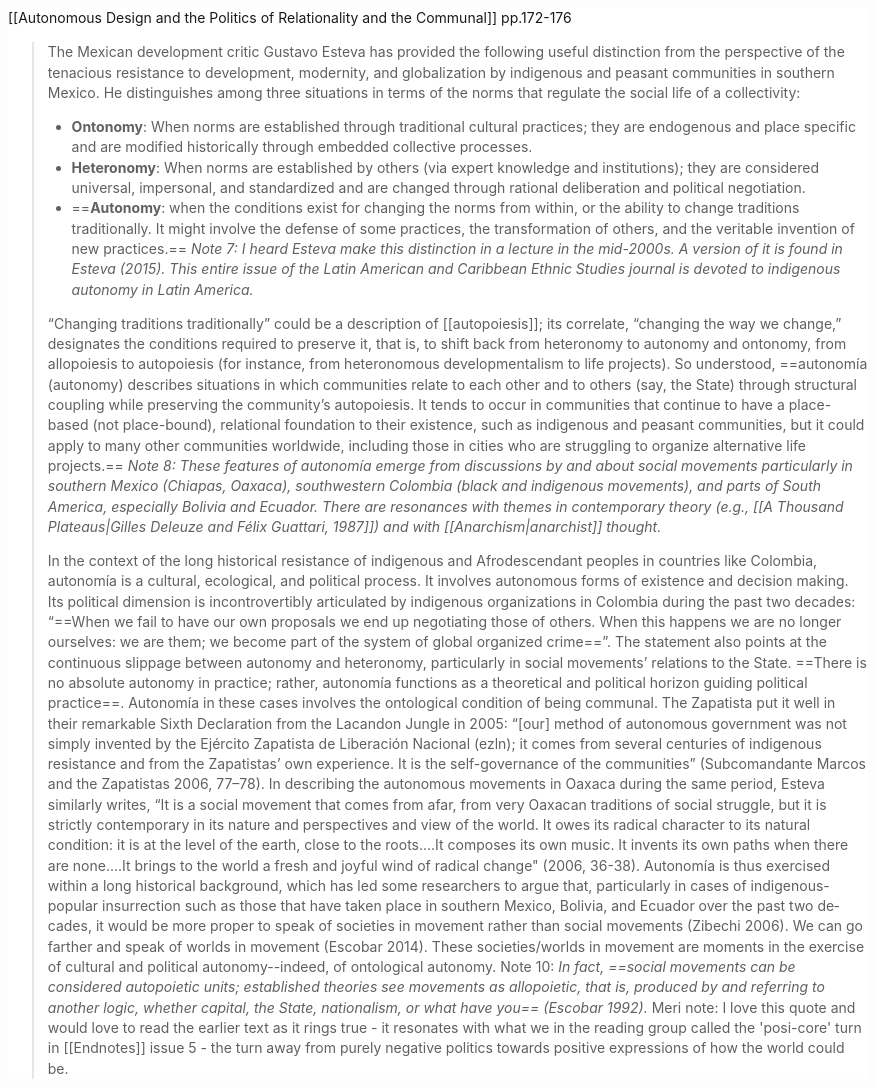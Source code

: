 [[Autonomous Design and the Politics of Relationality and the Communal]] pp.172-176
>The Mexican development critic Gustavo Esteva has provided the following useful distinction from the perspective of the tenacious resistance to development, modernity, and globalization by indigenous and peasant communities in southern Mexico. He distinguishes among three situations in terms of the norms that regulate the social life of a collectivity:
>- **Ontonomy**: When norms are established through traditional cultural practices; they are endogenous and place specific and are modified historically through embedded collective processes. 
>- **Heteronomy**: When norms are established by others (via expert knowledge and institutions); they are considered universal, impersonal, and standardized and are changed through rational deliberation and political negotiation. 
>- ==**Autonomy**: when the conditions exist for changing the norms from within, or the ability to change traditions traditionally. It might involve the defense of some practices, the transformation of others, and the veritable invention of new practices.==
> 	*Note 7: I heard Esteva make this distinction in a lecture in the mid-2000s. A version of it is found in Esteva (2015). This entire issue of the Latin American and Caribbean Ethnic Studies journal is devoted to indigenous autonomy in Latin America.*
> 
>“Changing traditions traditionally” could be a description of [[autopoiesis]]; its correlate, “changing the way we change,” designates the conditions required to preserve it, that is, to shift back from heteronomy to autonomy and ontonomy, from allopoiesis to autopoiesis (for instance, from heteronomous developmentalism to life projects). So understood, ==autonomía (autonomy) describes situations in which communities relate to each other and to others (say, the State) through structural coupling while preserving the community’s autopoiesis. It tends to occur in communities that continue to have a place-based (not place-bound), relational foundation to their existence, such as indigenous and peasant communities, but it could apply to many other communities worldwide, including those in cities who are struggling to organize alternative life projects.==
> 	*Note 8: These features of autonomía emerge from discussions by and about social movements particularly in southern Mexico (Chiapas, Oaxaca), southwestern Colombia (black and indigenous movements), and parts of South America, especially Bolivia and Ecuador. There are resonances with themes in contemporary theory (e.g., [[A Thousand Plateaus|Gilles Deleuze and Félix Guattari, 1987]]) and with [[Anarchism|anarchist]] thought.*
> 
> In the context of the long historical resistance of indigenous and Afrodescendant peoples in countries like Colombia, autonomía is a cultural, ecological, and political process. It involves autonomous forms of existence and decision making. Its political dimension is incontrovertibly articulated by indigenous organizations in Colombia during the past two decades: “==When we fail to have our own proposals we end up negotiating those of others. When this happens we are no longer ourselves: we are them; we become part of the system of global organized crime==”. The statement also points at the continuous slippage between autonomy and heteronomy, particularly in social movements’ relations to the State. ==There is no absolute autonomy in practice; rather, autonomía functions as a theoretical and political horizon guiding political practice==. Autonomía in these cases involves the ontological condition of being communal. The Zapatista put it well in their remarkable Sixth Declaration from the Lacandon Jungle in 2005: “[our] method of autonomous government was not simply invented by the Ejército Zapatista de Liberación Nacional (ezln); it comes from several centuries of indigenous resistance and from the Zapatistas’ own experience. It is the self-governance of the communities” (Subcomandante Marcos and the Zapatistas 2006, 77–78). In describing the autonomous movements in Oaxaca during the same period, Esteva similarly writes, “It is a social movement that comes from afar, from very Oaxacan traditions of social strug­gle, but it is strictly con­temporary in its nature and perspectives and view of the world. It owes its radical character to its natur­al condition: it is at the level of the earth, close to the roots....It composes its own music. It invents its own paths when t­here are none....It brings to the world a fresh and joyful wind of radical change" (2006, 36-38). Autonomía is thus exercised within a long historical background, which has led some researchers to argue that, particularly in cases of indigenous-popular insurrection such as ­those that have taken place in southern Mexico, Bolivia, and Ec­ua­dor over the past two de­cades, it would be more proper to speak of socie­ties in movement rather than social movements (Zibechi 2006). We can go farther and speak of worlds in movement (Escobar 2014). These societies/worlds in movement are moments in the exercise of cultural and po­litical autonomy--­indeed, of ontological autonomy.
> 	Note 10: *In fact, ==social movements can be considered autopoietic units; established theories see movements as allopoietic, that is, produced by and referring to another logic, ­whether capital, the State, nationalism, or what have you== (Escobar 1992).*
> 		Meri note: I love this quote and would love to read the earlier text as it rings true - it resonates with what we in the reading group called the 'posi-core' turn in [[Endnotes]] issue 5 - the turn away from purely negative politics towards positive expressions of how the world could be. 
> 